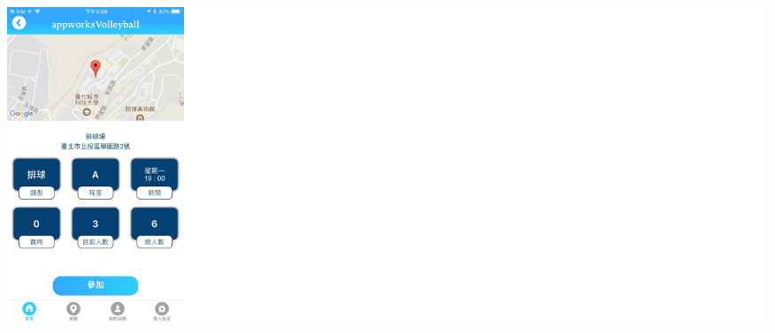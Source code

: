 <kbd><img src="https://github.com/susuLiang/Sporty/blob/develop/Screenshot/detail.jpg" width="200"></kbd>